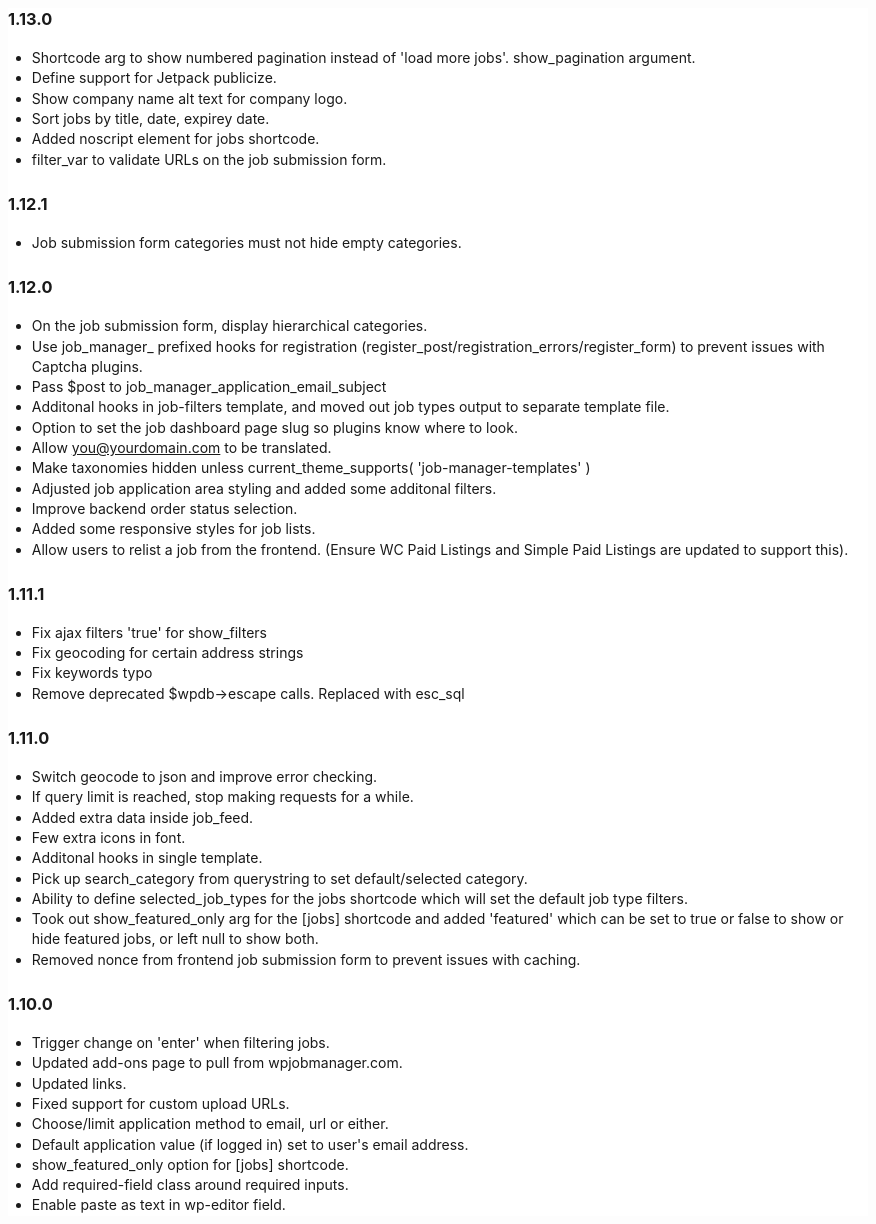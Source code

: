### 1.13.0 ###
* Shortcode arg to show numbered pagination instead of 'load more jobs'. show_pagination argument.
* Define support for Jetpack publicize.
* Show company name alt text for company logo.
* Sort jobs by title, date, expirey date.
* Added noscript element for jobs shortcode.
* filter_var to validate URLs on the job submission form.

### 1.12.1 ###
* Job submission form categories must not hide empty categories.

### 1.12.0 ###
* On the job submission form, display hierarchical categories.
* Use job_manager_ prefixed hooks for registration (register_post/registration_errors/register_form) to prevent issues with Captcha plugins.
* Pass $post to job_manager_application_email_subject
* Additonal hooks in job-filters template, and moved out job types output to separate template file.
* Option to set the job dashboard page slug so plugins know where to look.
* Allow you@yourdomain.com to be translated.
* Make taxonomies hidden unless current_theme_supports( 'job-manager-templates' )
* Adjusted job application area styling and added some additonal filters.
* Improve backend order status selection.
* Added some responsive styles for job lists.
* Allow users to relist a job from the frontend. (Ensure WC Paid Listings and Simple Paid Listings are updated to support this).

### 1.11.1 ###
* Fix ajax filters 'true' for show_filters
* Fix geocoding for certain address strings
* Fix keywords typo
* Remove deprecated $wpdb->escape calls. Replaced with esc_sql

### 1.11.0 ###
* Switch geocode to json and improve error checking.
* If query limit is reached, stop making requests for a while.
* Added extra data inside job_feed.
* Few extra icons in font.
* Additonal hooks in single template.
* Pick up search_category from querystring to set default/selected category.
* Ability to define selected_job_types for the jobs shortcode which will set the default job type filters.
* Took out show_featured_only arg for the [jobs] shortcode and added 'featured' which can be set to true or false to show or hide featured jobs, or left null to show both.
* Removed nonce from frontend job submission form to prevent issues with caching.

### 1.10.0 ###
* Trigger change on 'enter' when filtering jobs.
* Updated add-ons page to pull from wpjobmanager.com.
* Updated links.
* Fixed support for custom upload URLs.
* Choose/limit application method to email, url or either.
* Default application value (if logged in) set to user's email address.
* show_featured_only option for [jobs] shortcode.
* Add required-field class around required inputs.
* Enable paste as text in wp-editor field.
